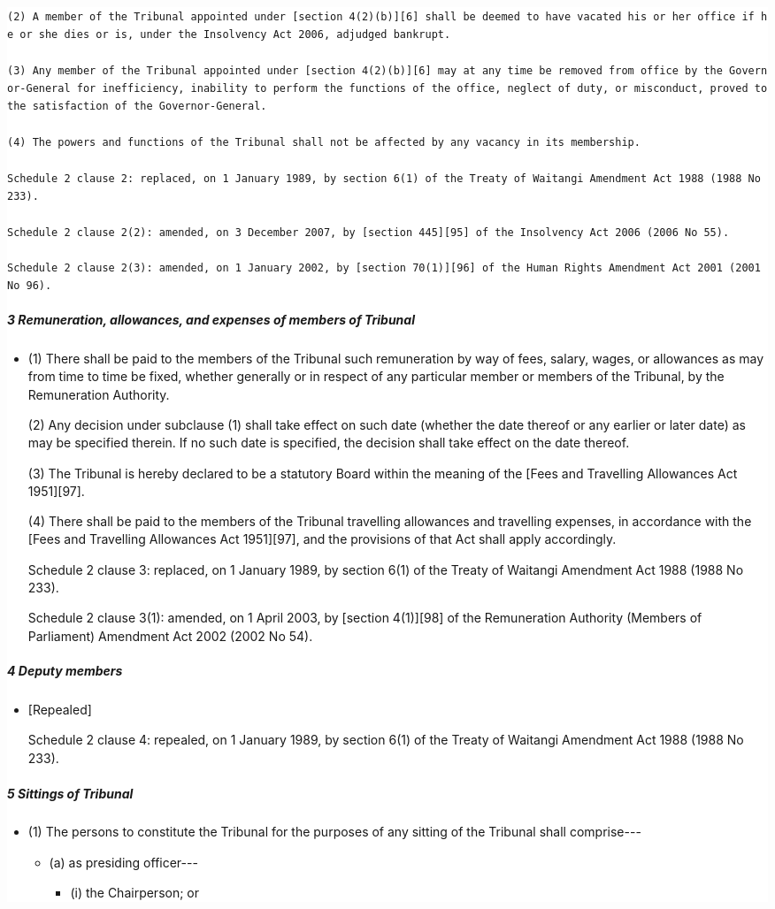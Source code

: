     (2) A member of the Tribunal appointed under [section 4(2)(b)][6] shall be deemed to have vacated his or her office if he or she dies or is, under the Insolvency Act 2006, adjudged bankrupt.
    
    (3) Any member of the Tribunal appointed under [section 4(2)(b)][6] may at any time be removed from office by the Governor-General for inefficiency, inability to perform the functions of the office, neglect of duty, or misconduct, proved to the satisfaction of the Governor-General.
    
    (4) The powers and functions of the Tribunal shall not be affected by any vacancy in its membership.
    
    Schedule 2 clause 2: replaced, on 1 January 1989, by section 6(1) of the Treaty of Waitangi Amendment Act 1988 (1988 No 233).
    
    Schedule 2 clause 2(2): amended, on 3 December 2007, by [section 445][95] of the Insolvency Act 2006 (2006 No 55).
    
    Schedule 2 clause 2(3): amended, on 1 January 2002, by [section 70(1)][96] of the Human Rights Amendment Act 2001 (2001 No 96).

##### 3 Remuneration, allowances, and expenses of members of Tribunal
    
*   (1) There shall be paid to the members of the Tribunal such remuneration by way of fees, salary, wages, or allowances as may from time to time be fixed, whether generally or in respect of any particular member or members of the Tribunal, by the Remuneration Authority.
    
    (2) Any decision under subclause (1) shall take effect on such date (whether the date thereof or any earlier or later date) as may be specified therein. If no such date is specified, the decision shall take effect on the date thereof.
    
    (3) The Tribunal is hereby declared to be a statutory Board within the meaning of the [Fees and Travelling Allowances Act 1951][97].
    
    (4) There shall be paid to the members of the Tribunal travelling allowances and travelling expenses, in accordance with the [Fees and Travelling Allowances Act 1951][97], and the provisions of that Act shall apply accordingly.
    
    Schedule 2 clause 3: replaced, on 1 January 1989, by section 6(1) of the Treaty of Waitangi Amendment Act 1988 (1988 No 233).
    
    Schedule 2 clause 3(1): amended, on 1 April 2003, by [section 4(1)][98] of the Remuneration Authority (Members of Parliament) Amendment Act 2002 (2002 No 54).

##### 4 Deputy members
    
*   \[Repealed\]
    
    Schedule 2 clause 4: repealed, on 1 January 1989, by section 6(1) of the Treaty of Waitangi Amendment Act 1988 (1988 No 233).

##### 5 Sittings of Tribunal
    
*   (1) The persons to constitute the Tribunal for the purposes of any sitting of the Tribunal shall comprise---
        
    *   (a) as presiding officer---
            
        *   (i) the Chairperson; or
        
